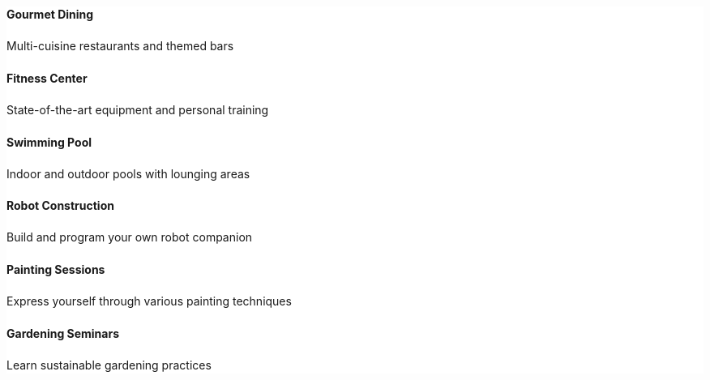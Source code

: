 <i class="ri-spa-line text-secondary text-xl"></i>
</div>
</div>
</div>
<div class="bg-white rounded-lg shadow-sm p-6 border border-gray-100">
<div class="flex items-center justify-between">
<div>
<h4 class="text-lg font-semibold mb-2">Gourmet Dining</h4>
<p class="text-gray-600">Multi-cuisine restaurants and themed bars</p>
</div>
<div class="w-10 h-10 flex items-center justify-center bg-secondary bg-opacity-10 rounded-full">
<i class="ri-restaurant-line text-secondary text-xl"></i>
</div>
</div>
</div>
<div class="bg-white rounded-lg shadow-sm p-6 border border-gray-100">
<div class="flex items-center justify-between">
<div>
<h4 class="text-lg font-semibold mb-2">Fitness Center</h4>
<p class="text-gray-600">State-of-the-art equipment and personal training</p>
</div>
<div class="w-10 h-10 flex items-center justify-center bg-secondary bg-opacity-10 rounded-full">
<i class="ri-heart-pulse-line text-secondary text-xl"></i>
</div>
</div>
</div>
<div class="bg-white rounded-lg shadow-sm p-6 border border-gray-100">
<div class="flex items-center justify-between">
<div>
<h4 class="text-lg font-semibold mb-2">Swimming Pool</h4>
<p class="text-gray-600">Indoor and outdoor pools with lounging areas</p>
</div>
<div class="w-10 h-10 flex items-center justify-center bg-secondary bg-opacity-10 rounded-full">
<i class="ri-swim-line text-secondary text-xl"></i>
</div>
</div>
</div>
<div class="bg-white rounded-lg shadow-sm p-6 border border-gray-100">
<div class="flex items-center justify-between">
<div>
<h4 class="text-lg font-semibold mb-2">Robot Construction</h4>
<p class="text-gray-600">Build and program your own robot companion</p>
</div>
<div class="w-10 h-10 flex items-center justify-center bg-secondary bg-opacity-10 rounded-full">
<i class="ri-robot-2-line text-secondary text-xl"></i>
</div>
</div>
</div>
<div class="bg-white rounded-lg shadow-sm p-6 border border-gray-100">
<div class="flex items-center justify-between">
<div>
<h4 class="text-lg font-semibold mb-2">Painting Sessions</h4>
<p class="text-gray-600">Express yourself through various painting techniques</p>
</div>
<div class="w-10 h-10 flex items-center justify-center bg-secondary bg-opacity-10 rounded-full">
<i class="ri-paint-brush-line text-secondary text-xl"></i>
</div>
</div>
</div>
<div class="bg-white rounded-lg shadow-sm p-6 border border-gray-100">
<div class="flex items-center justify-between">
<div>
<h4 class="text-lg font-semibold mb-2">Gardening Seminars</h4>
<p class="text-gray-600">Learn sustainable gardening practices</p>